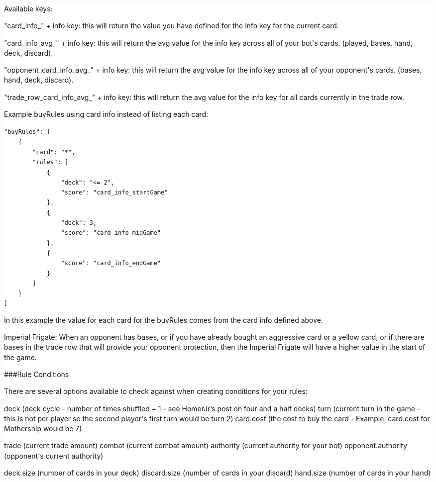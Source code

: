 Available keys:

"card_info_" + info key: this will return the value you have defined for the info key for the current card.

"card_info_avg_" + info key: this will return the avg value for the info key across all of your bot's cards. (played, bases, hand, deck, discard).

"opponent_card_info_avg_" + info key: this will return the avg value for the info key across all of your opponent's cards. (bases, hand, deck, discard).

"trade_row_card_info_avg_" + info key: this will return the avg value for the info key for all cards currently in the trade row.


Example buyRules using card info instead of listing each card:

    "buyRules": [
        {
            "card": "*",
            "rules": [
                {
                    "deck": "<= 2",
                    "score": "card_info_startGame"
                },
                {
                    "deck": 3,
                    "score": "card_info_midGame"
                },
                {
                    "score": "card_info_endGame"
                }
            ]
        }
    ]

In this example the value for each card for the buyRules comes from the card info defined above.

Imperial Frigate: When an opponent has bases, or if you have already bought an aggressive card or a yellow card, or if there are bases in the trade row that will provide your opponent protection, then the Imperial Frigate will have a higher value in the start of the game.

###Rule Conditions

There are several options available to check against when creating conditions for your rules:

deck (deck cycle - number of times shuffled + 1 - see HomerJr’s post on four and a half decks)
turn (current turn in the game - this is not per player so the second player's first turn would be turn 2)
card.cost (the cost to buy the card - Example: card.cost for Mothership would be 7).

trade (current trade amount)
combat (current combat amount)
authority (current authority for your bot)
opponent.authority (opponent's current authority)

deck.size (number of cards in your deck)
discard.size (number of cards in your discard)
hand.size (number of cards in your hand)
